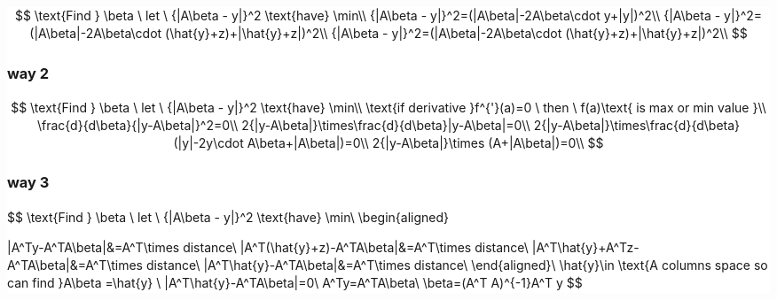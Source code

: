 $$
\text{Find } \beta \ let \ {|A\beta - y|}^2 \text{have} \min\\
{|A\beta - y|}^2=(|A\beta|-2A\beta\cdot y+|y|)^2\\
{|A\beta - y|}^2=(|A\beta|-2A\beta\cdot (\hat{y}+z)+|\hat{y}+z|)^2\\
{|A\beta - y|}^2=(|A\beta|-2A\beta\cdot (\hat{y}+z)+|\hat{y}+z|)^2\\
$$

### way 2

$$
\text{Find } \beta \ let \ {|A\beta - y|}^2 \text{have} \min\\
\text{if derivative }f^{'}(a)=0 \ then \ f(a)\text{ is max or min value }\\
\frac{d}{d\beta}{|y-A\beta|}^2=0\\
2{|y-A\beta|}\times\frac{d}{d\beta}|y-A\beta|=0\\
2{|y-A\beta|}\times\frac{d}{d\beta}(|y|-2y\cdot A\beta+|A\beta|)=0\\
2{|y-A\beta|}\times (A+|A\beta|)=0\\
$$

### way 3

$$
\text{Find } \beta \ let \ {|A\beta - y|}^2 \text{have} \min\\
\begin{aligned}
    
|A^Ty-A^TA\beta|&=A^T\times distance\\
|A^T(\hat{y}+z)-A^TA\beta|&=A^T\times distance\\
|A^T\hat{y}+A^Tz-A^TA\beta|&=A^T\times distance\\
|A^T\hat{y}-A^TA\beta|&=A^T\times distance\\
\end{aligned}\\
\hat{y}\in \text{A columns space so can find }A\beta =\hat{y} \\
|A^T\hat{y}-A^TA\beta|=0\\
A^Ty=A^TA\beta\\
\beta=(A^T A)^{-1}A^T y
$$
